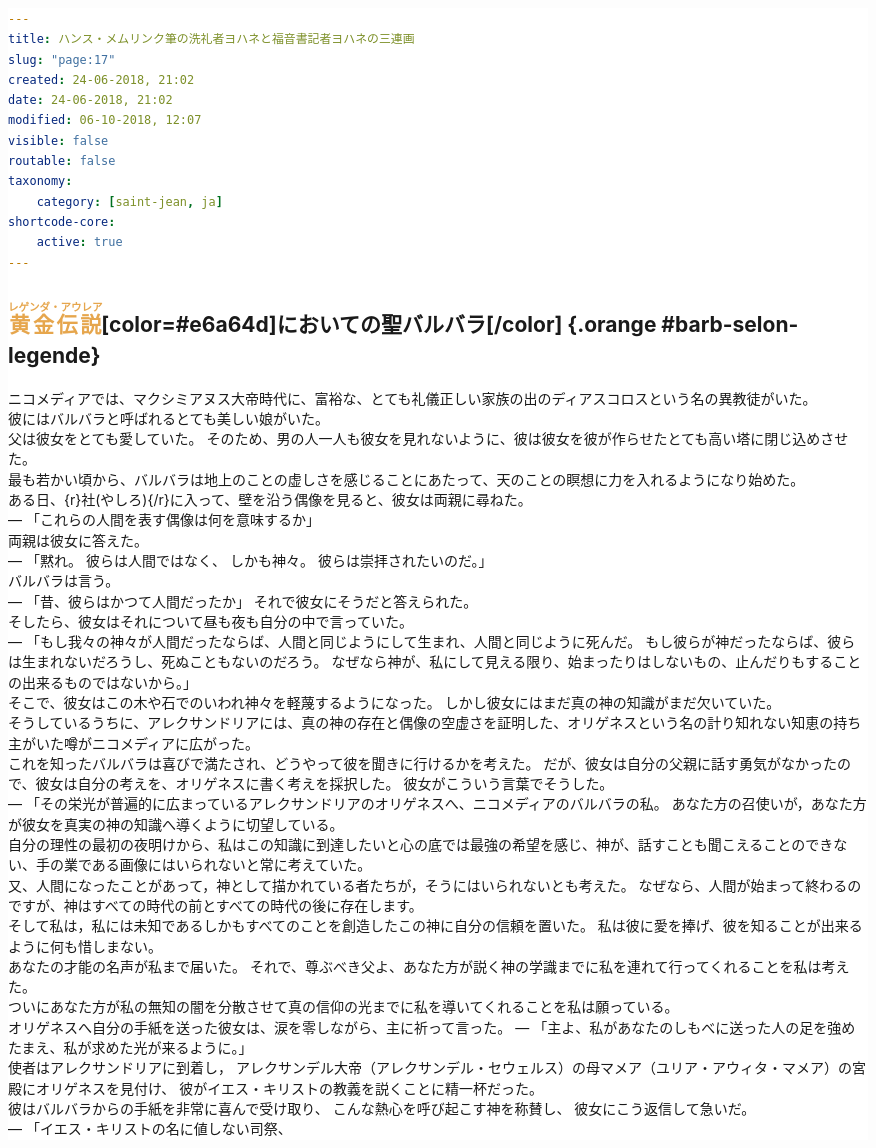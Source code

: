 ```yaml
---
title: ハンス・メムリンク筆の洗礼者ヨハネと福音書記者ヨハネの三連画
slug: "page:17"
created: 24-06-2018, 21:02
date: 24-06-2018, 21:02
modified: 06-10-2018, 12:07
visible: false
routable: false
taxonomy:
    category: [saint-jean, ja]
shortcode-core:
    active: true
---
```

## <ruby style="color:#e6a64d;">黄金伝説<rt style="color:#e6a64d;">レゲンダ・アウレア</rt></ruby>[color=#e6a64d]においての聖バルバラ[/color]  {.orange #barb-selon-legende}

ニコメディアでは、マクシミアヌス大帝時代に、富裕な、とても礼儀正しい家族の出のディアスコロスという名の異教徒がいた。  
彼にはバルバラと呼ばれるとても美しい娘がいた。  
父は彼女をとても愛していた。 
そのため、男の人一人も彼女を見れないように、彼は彼女を彼が作らせたとても高い塔に閉じ込めさせた。  
最も若かい頃から、バルバラは地上のことの虚しさを感じることにあたって、天のことの瞑想に力を入れるようになり始めた。  
ある日、{r}社(やしろ){/r}に入って、壁を沿う偶像を見ると、彼女は両親に尋ねた。  
— 「これらの人間を表す偶像は何を意味するか」  
両親は彼女に答えた。  
— 「黙れ。
彼らは人間ではなく、
しかも神々。
彼らは崇拝されたいのだ。」  
バルバラは言う。  
— 「昔、彼らはかつて人間だったか」 
それで彼女にそうだと答えられた。  
そしたら、彼女はそれについて昼も夜も自分の中で言っていた。  
— 「もし我々の神々が人間だったならば、人間と同じようにして生まれ、人間と同じように死んだ。
もし彼らが神だったならば、彼らは生まれないだろうし、死ぬこともないのだろう。 
なぜなら神が、私にして見える限り、始まったりはしないもの、止んだりもすることの出来るものではないから。」  
そこで、彼女はこの木や石でのいわれ神々を軽蔑するようになった。 
しかし彼女にはまだ真の神の知識がまだ欠いていた。  
そうしているうちに、アレクサンドリアには、真の神の存在と偶像の空虚さを証明した、オリゲネスという名の計り知れない知恵の持ち主がいた噂がニコメディアに広がった。  
これを知ったバルバラは喜びで満たされ、どうやって彼を聞きに行けるかを考えた。
 だが、彼女は自分の父親に話す勇気がなかったので、彼女は自分の考えを、オリゲネスに書く考えを採択した。
彼女がこういう言葉でそうした。  
— 「その栄光が普遍的に広まっているアレクサンドリアのオリゲネスへ、ニコメディアのバルバラの私。
あなた方の召使いが，あなた方が彼女を真実の神の知識へ導くように切望している。  
自分の理性の最初の夜明けから、私はこの知識に到達したいと心の底では最強の希望を感じ、神が、話すことも聞こえることのできない、手の業である画像にはいられないと常に考えていた。  
 又、人間になったことがあって，神として描かれている者たちが，そうにはいられないとも考えた。
 なぜなら、人間が始まって終わるのですが、神はすべての時代の前とすべての時代の後に存在します。  
 そして私は，私には未知であるしかもすべてのことを創造したこの神に自分の信頼を置いた。
私は彼に愛を捧げ、彼を知ることが出来るように何も惜しまない。  
 あなたの才能の名声が私まで届いた。
それで、尊ぶべき父よ、あなた方が説く神の学識までに私を連れて行ってくれることを私は考えた。  
ついにあなた方が私の無知の闇を分散させて真の信仰の光までに私を導いてくれることを私は願っている。  
オリゲネスへ自分の手紙を送った彼女は、涙を零しながら、主に祈って言った。
— 「主よ、私があなたのしもべに送った人の足を強めたまえ、私が求めた光が来るように。」  
使者はアレクサンドリアに到着し， 
アレクサンデル大帝（アレクサンデル・セウェルス）の母マメア（ユリア・アウィタ・マメア）の宮殿にオリゲネスを見付け、
彼がイエス・キリストの教義を説くことに精一杯だった。  
彼はバルバラからの手紙を非常に喜んで受け取り、
こんな熱心を呼び起こす神を称賛し、
彼女にこう返信して急いだ。  
— 「イエス・キリストの名に値しない司祭、